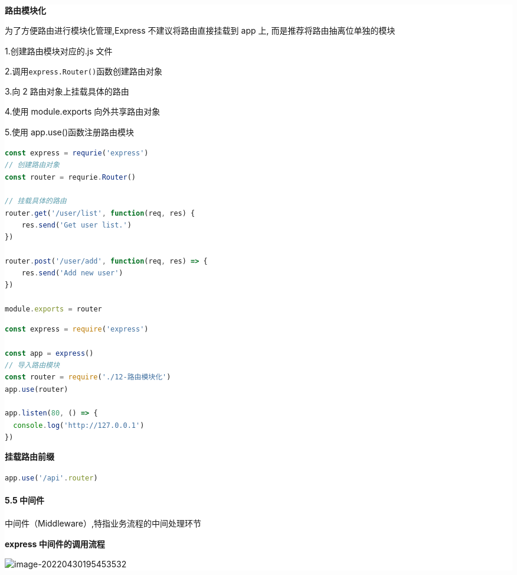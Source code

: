 **路由模块化**

为了方便路由进行模块化管理,Express 不建议将路由直接挂载到 app 上, 而是推荐将路由抽离位单独的模块

1.创建路由模块对应的.js 文件

2.调用`express.Router()`函数创建路由对象

3.向 2 路由对象上挂载具体的路由

4.使用 module.exports 向外共享路由对象

5.使用 app.use()函数注册路由模块

```javascript
const express = requrie('express')
// 创建路由对象
const router = requrie.Router()

// 挂载具体的路由
router.get('/user/list', function(req, res) {
    res.send('Get user list.')
})

router.post('/user/add', function(req, res) => {
	res.send('Add new user')
})

module.exports = router
```

```javascript
const express = require('express')

const app = express()
// 导入路由模块
const router = require('./12-路由模块化')
app.use(router)

app.listen(80, () => {
  console.log('http://127.0.0.1')
})
```

**挂载路由前缀**

```javascript
app.use('/api'.router)
```

#### 5.5 中间件

中间件（Middleware）,特指业务流程的中间处理环节

**express 中间件的调用流程**

![image-20220430195453532](https://s1.ax1x.com/2023/07/03/pCr8058.png)
